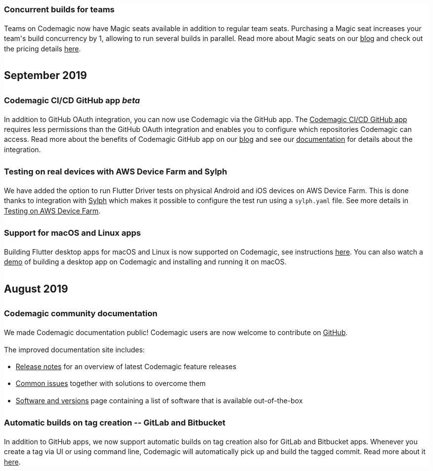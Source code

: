 ### Concurrent builds for teams

Teams on Codemagic now have Magic seats available in addition to regular team seats. Purchasing a Magic seat increases your team's build concurrency by 1, allowing to run several builds in parallel. Read more about Magic seats on our [blog](https://blog.codemagic.io/get-additional-build-concurrency-with-magic-seats/) and check out the pricing details [here](https://codemagic.io/pricing/).

## September 2019

### Codemagic CI/CD GitHub app *beta*

In addition to GitHub OAuth integration, you can now use Codemagic via the GitHub app. The [Codemagic CI/CD GitHub app](https://github.com/marketplace/codemagic-ci-cd) requires less permissions than the GitHub OAuth integration and enables you to configure which repositories Codemagic can access. Read more about the benefits of Codemagic GitHub app on our [blog](https://blog.codemagic.io/codemagic-github-app/) and see our [documentation](../getting-started/codemagic-github-app) for details about the integration. 

### Testing on real devices with AWS Device Farm and Sylph

We have added the option to run Flutter Driver tests on physical Android and iOS devices on AWS Device Farm. This is done thanks to integration with [Sylph](https://github.com/mmcc007/sylph) which makes it possible to configure the test run using a `sylph.yaml` file. See more details in [Testing on AWS Device Farm](../testing/aws).

### Support for macOS and Linux apps

Building Flutter desktop apps for macOS and Linux is now supported on Codemagic, see instructions [here](../building/building-for-desktop). You can also watch a [demo](https://blog.codemagic.io/codemagic-ci-cd-releases-support-for-flutter-desktop/) of building a desktop app on Codemagic and installing and running it on macOS.

## August 2019

### Codemagic community documentation

We made Codemagic documentation public! Codemagic users are now welcome to contribute on [GitHub](https://github.com/codemagic-ci-cd/codemagic-docs/).

The improved documentation site includes:

* [Release notes](./release-notes) for an overview of latest Codemagic feature releases

* [Common issues](../troubleshooting/common-issues) together with solutions to overcome them

* [Software and versions](./versions) page containing a list of software that is available out-of-the-box

### Automatic builds on tag creation -- GitLab and Bitbucket

In addition to GitHub apps, we now support automatic builds on tag creation also for GitLab and Bitbucket apps. Whenever you create a tag via UI or using command line, Codemagic will automatically pick up and build the tagged commit. Read more about it [here](../building/automatic-build-triggering/#build-triggers).
